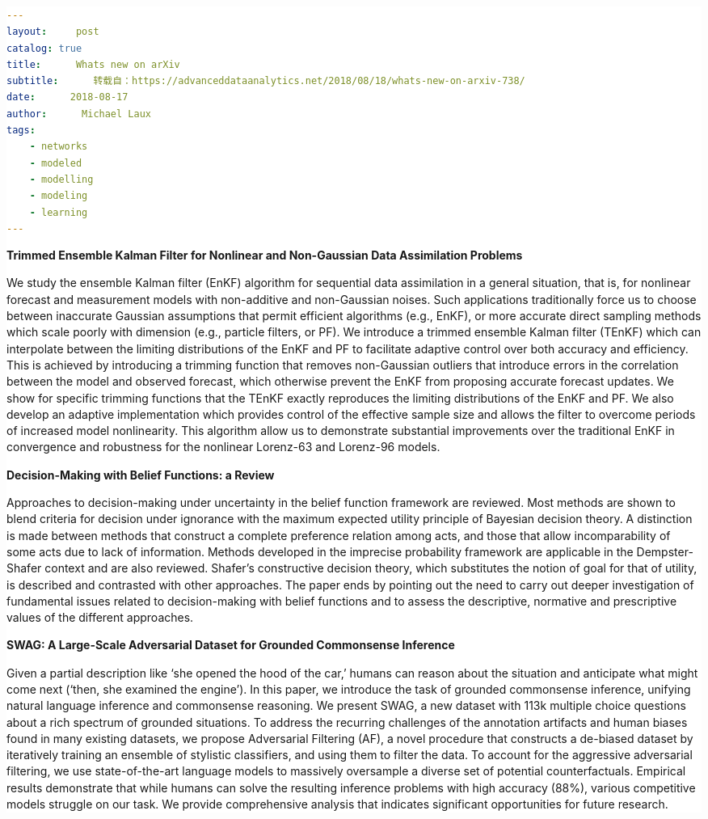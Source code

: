 ```yaml
---
layout:     post
catalog: true
title:      Whats new on arXiv
subtitle:      转载自：https://advanceddataanalytics.net/2018/08/18/whats-new-on-arxiv-738/
date:      2018-08-17
author:      Michael Laux
tags:
    - networks
    - modeled
    - modelling
    - modeling
    - learning
---
```


**Trimmed Ensemble Kalman Filter for Nonlinear and Non-Gaussian Data Assimilation Problems**

We study the ensemble Kalman filter (EnKF) algorithm for sequential data assimilation in a general situation, that is, for nonlinear forecast and measurement models with non-additive and non-Gaussian noises. Such applications traditionally force us to choose between inaccurate Gaussian assumptions that permit efficient algorithms (e.g., EnKF), or more accurate direct sampling methods which scale poorly with dimension (e.g., particle filters, or PF). We introduce a trimmed ensemble Kalman filter (TEnKF) which can interpolate between the limiting distributions of the EnKF and PF to facilitate adaptive control over both accuracy and efficiency. This is achieved by introducing a trimming function that removes non-Gaussian outliers that introduce errors in the correlation between the model and observed forecast, which otherwise prevent the EnKF from proposing accurate forecast updates. We show for specific trimming functions that the TEnKF exactly reproduces the limiting distributions of the EnKF and PF. We also develop an adaptive implementation which provides control of the effective sample size and allows the filter to overcome periods of increased model nonlinearity. This algorithm allow us to demonstrate substantial improvements over the traditional EnKF in convergence and robustness for the nonlinear Lorenz-63 and Lorenz-96 models.

**Decision-Making with Belief Functions: a Review**

Approaches to decision-making under uncertainty in the belief function framework are reviewed. Most methods are shown to blend criteria for decision under ignorance with the maximum expected utility principle of Bayesian decision theory. A distinction is made between methods that construct a complete preference relation among acts, and those that allow incomparability of some acts due to lack of information. Methods developed in the imprecise probability framework are applicable in the Dempster-Shafer context and are also reviewed. Shafer’s constructive decision theory, which substitutes the notion of goal for that of utility, is described and contrasted with other approaches. The paper ends by pointing out the need to carry out deeper investigation of fundamental issues related to decision-making with belief functions and to assess the descriptive, normative and prescriptive values of the different approaches.

**SWAG: A Large-Scale Adversarial Dataset for Grounded Commonsense Inference**

Given a partial description like ‘she opened the hood of the car,’ humans can reason about the situation and anticipate what might come next (‘then, she examined the engine’). In this paper, we introduce the task of grounded commonsense inference, unifying natural language inference and commonsense reasoning. We present SWAG, a new dataset with 113k multiple choice questions about a rich spectrum of grounded situations. To address the recurring challenges of the annotation artifacts and human biases found in many existing datasets, we propose Adversarial Filtering (AF), a novel procedure that constructs a de-biased dataset by iteratively training an ensemble of stylistic classifiers, and using them to filter the data. To account for the aggressive adversarial filtering, we use state-of-the-art language models to massively oversample a diverse set of potential counterfactuals. Empirical results demonstrate that while humans can solve the resulting inference problems with high accuracy (88%), various competitive models struggle on our task. We provide comprehensive analysis that indicates significant opportunities for future research.
